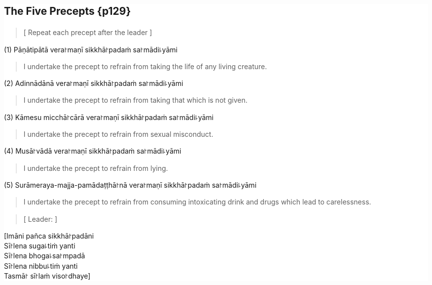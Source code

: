 </div>

## The Five Precepts<a id="the-five-precepts"></a> {p129}<a id="p129"></a>

<div class="instruction">

> [ Repeat each precept after the leader ]

</div>

(1) Pāṇātipātā vera꜓maṇī sikkhā꜓padaṁ sa꜓mādi꜕yāmi

<div class="english">

> I undertake the precept to refrain from taking the life of any living creature.

</div>

(2) Adinnādānā vera꜓maṇī sikkhā꜓padaṁ sa꜓mādi꜕yāmi

<div class="english">

> I undertake the precept to refrain from taking that which is not given.

</div>

(3) Kāmesu micchā꜓cārā vera꜓maṇī sikkhā꜓padaṁ sa꜓mādi꜕yāmi

<div class="english">

> I undertake the precept to refrain from sexual misconduct.

</div>

(4) Musā꜓vādā vera꜓maṇī sikkhā꜓padaṁ sa꜓mādi꜕yāmi

<div class="english">

> I undertake the precept to refrain from lying.

</div>

(5) Surāmeraya-majja-pamādaṭṭhā꜓nā vera꜓maṇī sikkhā꜓padaṁ sa꜓mādi꜕yāmi

<div class="english">

> I undertake the precept to refrain from consuming intoxicating drink and drugs which lead to carelessness.

</div>

<div class="instruction">

> [ Leader: ]

</div>

[Imāni pañca sikkhā꜓padāni\
Sī꜓lena suga꜕tiṁ yanti\
Sī꜓lena bhoga꜕sa꜓mpadā\
Sī꜓lena nibbu꜕tiṁ yanti\
Tasmā꜓ sī꜓laṁ viso꜓dhaye]
